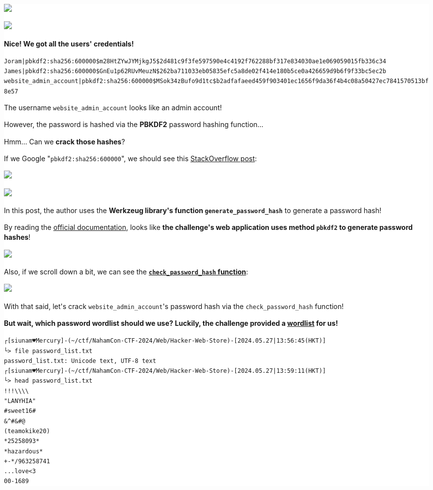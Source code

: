 ![](https://raw.githubusercontent.com/siunam321/CTF-Writeups/main/NahamCon-CTF-2024/images/Pasted%20image%2020240527134219.png)

![](https://raw.githubusercontent.com/siunam321/CTF-Writeups/main/NahamCon-CTF-2024/images/Pasted%20image%2020240527134235.png)

**Nice! We got all the users' credentials!**
```
Joram|pbkdf2:sha256:600000$m28HtZYwJYMjkgJ5$2d481c9f3fe597590e4c4192f762288bf317e834030ae1e069059015fb336c34
James|pbkdf2:sha256:600000$GnEu1p62RUvMeuzN$262ba711033eb05835efc5a8de02f414e180b5ce0a426659d9b6f9f33bc5ec2b
website_admin_account|pbkdf2:sha256:600000$MSok34zBufo9d1tc$b2adfafaeed459f903401ec1656f9da36f4b4c08a50427ec7841570513bf8e57
```

The username `website_admin_account` looks like an admin account!

However, the password is hashed via the **PBKDF2** password hashing function...

Hmm... Can we **crack those hashes**?

If we Google "`pbkdf2:sha256:600000`", we should see this [StackOverflow post](https://stackoverflow.com/questions/76935900/werkzeug-password-encryption):

![](https://raw.githubusercontent.com/siunam321/CTF-Writeups/main/NahamCon-CTF-2024/images/Pasted%20image%2020240527134723.png)

![](https://raw.githubusercontent.com/siunam321/CTF-Writeups/main/NahamCon-CTF-2024/images/Pasted%20image%2020240527134742.png)

In this post, the author uses the **Werkzeug library's function `generate_password_hash`** to generate a password hash!

By reading the [official documentation](https://werkzeug.palletsprojects.com/en/3.0.x/utils/#werkzeug.security.generate_password_hash), looks like **the challenge's web application uses method `pbkdf2` to generate password hashes**!

![](https://raw.githubusercontent.com/siunam321/CTF-Writeups/main/NahamCon-CTF-2024/images/Pasted%20image%2020240527135144.png)

Also, if we scroll down a bit, we can see the **[`check_password_hash` function](https://werkzeug.palletsprojects.com/en/3.0.x/utils/#werkzeug.security.check_password_hash)**:

![](https://raw.githubusercontent.com/siunam321/CTF-Writeups/main/NahamCon-CTF-2024/images/Pasted%20image%2020240527135755.png)

With that said, let's crack `website_admin_account`'s password hash via the `check_password_hash` function!

**But wait, which password wordlist should we use? Luckily, the challenge provided a [wordlist](https://raw.githubusercontent.com/siunam321/CTF-Writeups/main/NahamCon-CTF-2024/Web/Hacker-Web-Store/password_list.txt) for us!**
```shell
┌[siunam♥Mercury]-(~/ctf/NahamCon-CTF-2024/Web/Hacker-Web-Store)-[2024.05.27|13:56:45(HKT)]
└> file password_list.txt 
password_list.txt: Unicode text, UTF-8 text
┌[siunam♥Mercury]-(~/ctf/NahamCon-CTF-2024/Web/Hacker-Web-Store)-[2024.05.27|13:59:11(HKT)]
└> head password_list.txt
!!!\\\\
"LANYHIA"
#sweet16#
&^#&#@
(teamokike20)
*25258093*
*hazardous*
+-*/963258741
...love<3
00-1689
```
